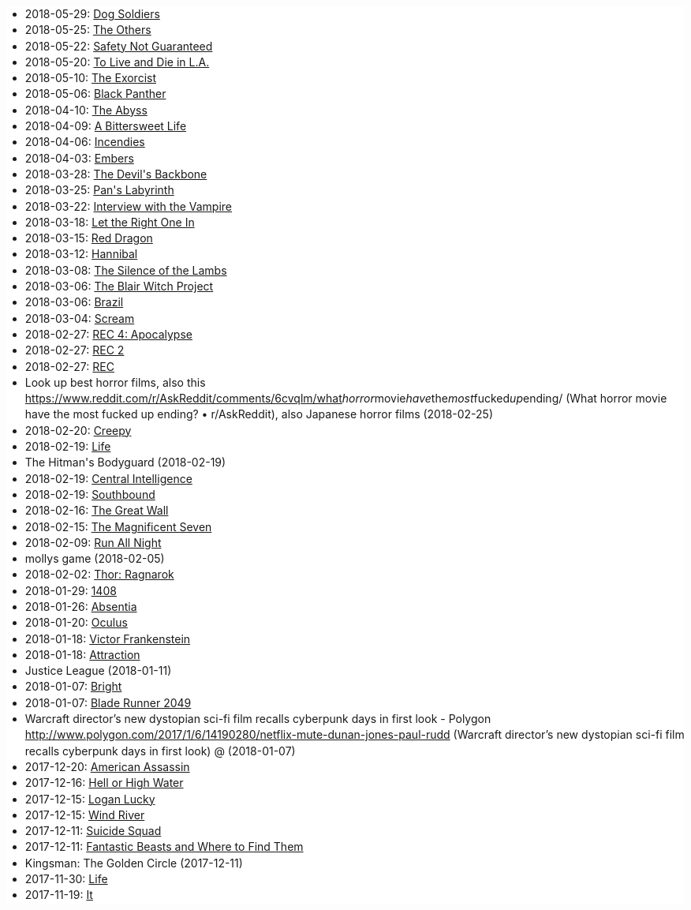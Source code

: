 - 2018-05-29: [Dog Soldiers](https://en.wikipedia.org/wiki/Dog_Soldiers_(film))
- 2018-05-25: [The Others](https://en.wikipedia.org/wiki/The_Others_(2001_film)#Critical_reception)
- 2018-05-22: [Safety Not Guaranteed](https://en.wikipedia.org/wiki/Safety_Not_Guaranteed)
- 2018-05-20: [To Live and Die in L.A.](https://en.wikipedia.org/wiki/To_Live_and_Die_in_L.A._(film))
- 2018-05-10: [The Exorcist](https://en.wikipedia.org/wiki/The_Exorcist_(film))
- 2018-05-06: [Black Panther](https://en.wikipedia.org/wiki/Black_Panther_(film))
- 2018-04-10: [The Abyss](https://en.wikipedia.org/wiki/The_Abyss)
- 2018-04-09: [A Bittersweet Life](https://en.wikipedia.org/wiki/A_Bittersweet_Life)
- 2018-04-06: [Incendies](https://en.wikipedia.org/wiki/Incendies#Critical_response)
- 2018-04-03: [Embers](https://en.wikipedia.org/wiki/Embers_(2015_film))
- 2018-03-28: [The Devil's Backbone](https://en.wikipedia.org/wiki/The_Devil%27s_Backbone)
- 2018-03-25: [Pan's Labyrinth](https://en.wikipedia.org/wiki/Pan%27s_Labyrinth)
- 2018-03-22: [Interview with the Vampire](https://en.wikipedia.org/wiki/Interview_with_the_Vampire_(film))
- 2018-03-18: [Let the Right One In](https://en.wikipedia.org/wiki/Let_the_Right_One_In_(film)#Critical_reception)
- 2018-03-15: [Red Dragon](https://en.wikipedia.org/wiki/Red_Dragon_(2002_film)#Critical_response)
- 2018-03-12: [Hannibal](https://en.wikipedia.org/wiki/Hannibal_(film))
- 2018-03-08: [The Silence of the Lambs](https://en.wikipedia.org/wiki/The_Silence_of_the_Lambs_(film)#Accusations_of_homophobia,_transphobia_and_sexism)
- 2018-03-06: [The Blair Witch Project](https://en.wikipedia.org/wiki/The_Blair_Witch_Project#Critical_reception)
- 2018-03-06: [Brazil](https://en.wikipedia.org/wiki/Brazil_(1985_film)#Critical_response)
- 2018-03-04: [Scream](https://en.wikipedia.org/wiki/Scream_(1996_film))
- 2018-02-27: [REC 4: Apocalypse](https://en.wikipedia.org/wiki/REC_4:_Apocalypse#Reception)
- 2018-02-27: [REC 2](https://en.wikipedia.org/wiki/REC_2#Reception)
- 2018-02-27: [REC](https://en.wikipedia.org/wiki/REC_(film))
- Look up best horror films, also this https://www.reddit.com/r/AskReddit/comments/6cvqlm/what<em>horror</em>movie<em>have</em>the<em>most</em>fucked<em>up</em>ending/ (What horror movie have the most fucked up ending? • r/AskReddit), also Japanese horror films (2018-02-25)
- 2018-02-20: [Creepy](https://en.wikipedia.org/wiki/Creepy_(film))
- 2018-02-19: [Life](https://en.wikipedia.org/wiki/Life_(2017_film))
- The Hitman's Bodyguard (2018-02-19)
- 2018-02-19: [Central Intelligence](https://en.wikipedia.org/wiki/Central_Intelligence#Critical_response)
- 2018-02-19: [Southbound](https://en.wikipedia.org/wiki/Southbound_(2015_film)#Reception)
- 2018-02-16: [The Great Wall](https://en.wikipedia.org/wiki/The_Great_Wall_(film))
- 2018-02-15: [The Magnificent Seven](https://en.wikipedia.org/wiki/The_Magnificent_Seven_(2016_film))
- 2018-02-09: [Run All Night](https://en.wikipedia.org/wiki/Run_All_Night_(film))
- mollys game (2018-02-05)
- 2018-02-02: [Thor: Ragnarok](https://en.wikipedia.org/wiki/Thor:_Ragnarok)
- 2018-01-29: [1408](https://en.wikipedia.org/wiki/1408_(film))
- 2018-01-26: [Absentia](https://en.wikipedia.org/wiki/Absentia_(film))
- 2018-01-20: [Oculus](https://en.wikipedia.org/wiki/Oculus_(film)#Critical_reception)
- 2018-01-18: [Victor Frankenstein](https://en.wikipedia.org/wiki/Victor_Frankenstein_(film))
- 2018-01-18: [Attraction](https://en.wikipedia.org/wiki/Attraction_(film))
- Justice League (2018-01-11)
- 2018-01-07: [Bright](https://en.wikipedia.org/wiki/Bright_(film))
- 2018-01-07: [Blade Runner 2049](https://en.wikipedia.org/wiki/Blade_Runner_2049)
- Warcraft director’s new dystopian sci-fi film recalls cyberpunk days in first look - Polygon http://www.polygon.com/2017/1/6/14190280/netflix-mute-dunan-jones-paul-rudd (Warcraft director’s new dystopian sci-fi film recalls cyberpunk days in first look) @ (2018-01-07)
- 2017-12-20: [American Assassin](https://en.wikipedia.org/wiki/American_Assassin)
- 2017-12-16: [Hell or High Water](https://en.wikipedia.org/wiki/Hell_or_High_Water_(film))
- 2017-12-15: [Logan Lucky](https://en.wikipedia.org/wiki/Logan_Lucky)
- 2017-12-15: [Wind River](https://en.wikipedia.org/wiki/Wind_River_(film))
- 2017-12-11: [Suicide Squad](https://en.wikipedia.org/wiki/Suicide_Squad_(film))
- 2017-12-11: [Fantastic Beasts and Where to Find Them](https://en.wikipedia.org/wiki/Fantastic_Beasts_and_Where_to_Find_Them_(film))
- Kingsman: The Golden Circle (2017-12-11)
- 2017-11-30: [Life](https://en.wikipedia.org/wiki/Life_(2017_film))
- 2017-11-19: [It](https://en.wikipedia.org/wiki/It_(2017_film))